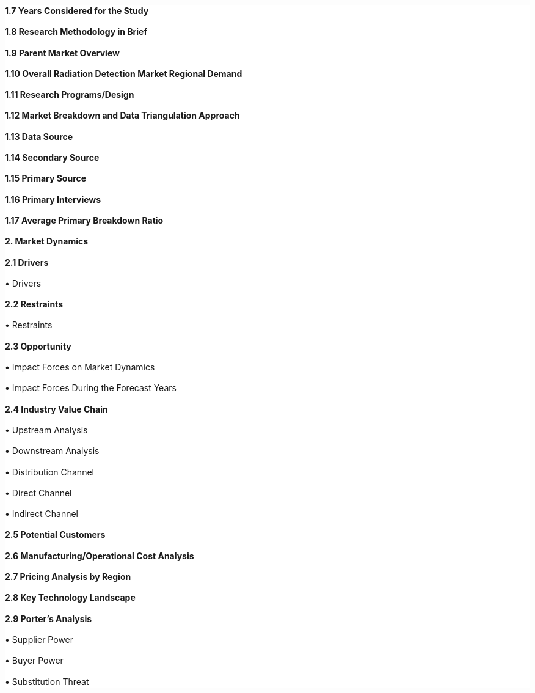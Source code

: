 <strong>1.7 Years Considered for the Study</strong>

<strong>1.8 Research Methodology in Brief</strong>

<strong>1.9 Parent Market Overview</strong>

<strong>1.10 Overall Radiation Detection Market Regional Demand</strong>

<strong>1.11 Research Programs/Design</strong>

<strong>1.12 Market Breakdown and Data Triangulation Approach</strong>

<strong>1.13 Data Source</strong>

<strong>1.14 Secondary Source</strong>

<strong>1.15 Primary Source</strong>

<strong>1.16 Primary Interviews</strong>

<strong>1.17 Average Primary Breakdown Ratio</strong>

<strong>2. Market Dynamics</strong>

<strong>2.1 Drivers</strong>

• Drivers

<strong>2.2 Restraints</strong>

• Restraints

<strong>2.3 Opportunity</strong>

• Impact Forces on Market Dynamics

• Impact Forces During the Forecast Years

<strong>2.4 Industry Value Chain</strong>

• Upstream Analysis

• Downstream Analysis

• Distribution Channel

• Direct Channel

• Indirect Channel

<strong>2.5 Potential Customers</strong>

<strong>2.6 Manufacturing/Operational Cost Analysis</strong>

<strong>2.7 Pricing Analysis by Region</strong>

<strong>2.8 Key Technology Landscape</strong>

<strong>2.9 Porter’s Analysis</strong>

• Supplier Power

• Buyer Power

• Substitution Threat

